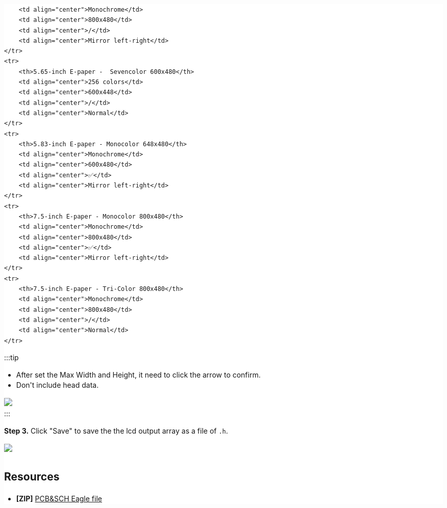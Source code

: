         <td align="center">Monochrome</td>
        <td align="center">800x480</td>
        <td align="center">/</td>
        <td align="center">Mirror left-right</td>        
    </tr>
    <tr>
        <th>5.65-inch E-paper -  Sevencolor 600x480</th>
        <td align="center">256 colors</td>
        <td align="center">600x448</td>
        <td align="center">/</td>
        <td align="center">Normal</td>        
    </tr>
    <tr>
        <th>5.83-inch E-paper - Monocolor 648x480</th>
        <td align="center">Monochrome</td>
        <td align="center">600x480</td>
        <td align="center">✅</td>
        <td align="center">Mirror left-right</td>        
    </tr>
    <tr>
        <th>7.5-inch E-paper - Monocolor 800x480</th>
        <td align="center">Monochrome</td>
        <td align="center">800x480</td>
        <td align="center">✅</td>
        <td align="center">Mirror left-right</td>     
    </tr>
    <tr>
        <th>7.5-inch E-paper - Tri-Color 800x480</th>
        <td align="center">Monochrome</td>
        <td align="center">800x480</td>
        <td align="center">/</td>
        <td align="center">Normal</td>     
    </tr>
  </table>
</div>

:::tip
- After set the Max Width and Height, it need to click the arrow to confirm. 
- Don't include head data.
<div style={{textAlign:'center'}}><img src="https://files.seeedstudio.com/wiki/eInk/xiao-expansion/2.png" style={{width:700, height:'auto'}}/></div>
:::

**Step 3.** Click "Save" to save the the lcd output array as a file of `.h`.

<div style={{textAlign:'center'}}><img src="https://files.seeedstudio.com/wiki/eInk/xiao-expansion/7.png" style={{width:500, height:'auto'}}/></div>

## Resources

- **[ZIP]** [PCB&SCH Eagle file](https://files.seeedstudio.com/wiki/eInk/xiao-expansion/epaperIO.zip)
